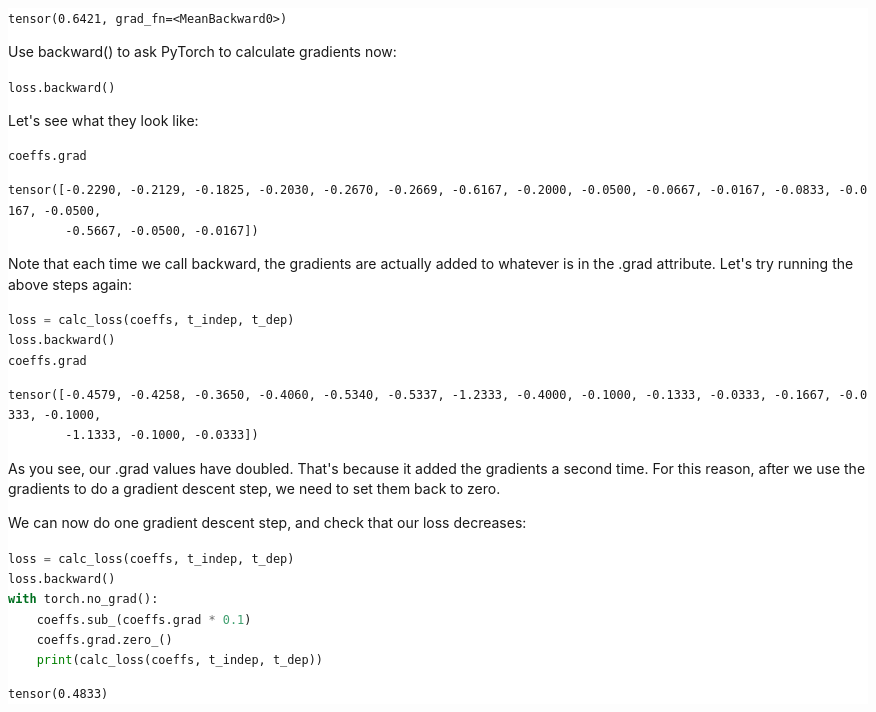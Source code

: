 

    tensor(0.6421, grad_fn=<MeanBackward0>)



Use backward() to ask PyTorch to calculate gradients now:


```python
loss.backward()
```

Let's see what they look like:


```python
coeffs.grad
```




    tensor([-0.2290, -0.2129, -0.1825, -0.2030, -0.2670, -0.2669, -0.6167, -0.2000, -0.0500, -0.0667, -0.0167, -0.0833, -0.0167, -0.0500,
            -0.5667, -0.0500, -0.0167])



Note that each time we call backward, the gradients are actually added to whatever is in the .grad attribute. Let's try running the above steps again:


```python
loss = calc_loss(coeffs, t_indep, t_dep)
loss.backward()
coeffs.grad
```




    tensor([-0.4579, -0.4258, -0.3650, -0.4060, -0.5340, -0.5337, -1.2333, -0.4000, -0.1000, -0.1333, -0.0333, -0.1667, -0.0333, -0.1000,
            -1.1333, -0.1000, -0.0333])



As you see, our .grad values have doubled. That's because it added the gradients a second time. For this reason, after we use the gradients to do a gradient descent step, we need to set them back to zero.

We can now do one gradient descent step, and check that our loss decreases:


```python
loss = calc_loss(coeffs, t_indep, t_dep)
loss.backward()
with torch.no_grad():
    coeffs.sub_(coeffs.grad * 0.1)
    coeffs.grad.zero_()
    print(calc_loss(coeffs, t_indep, t_dep))
```

    tensor(0.4833)

